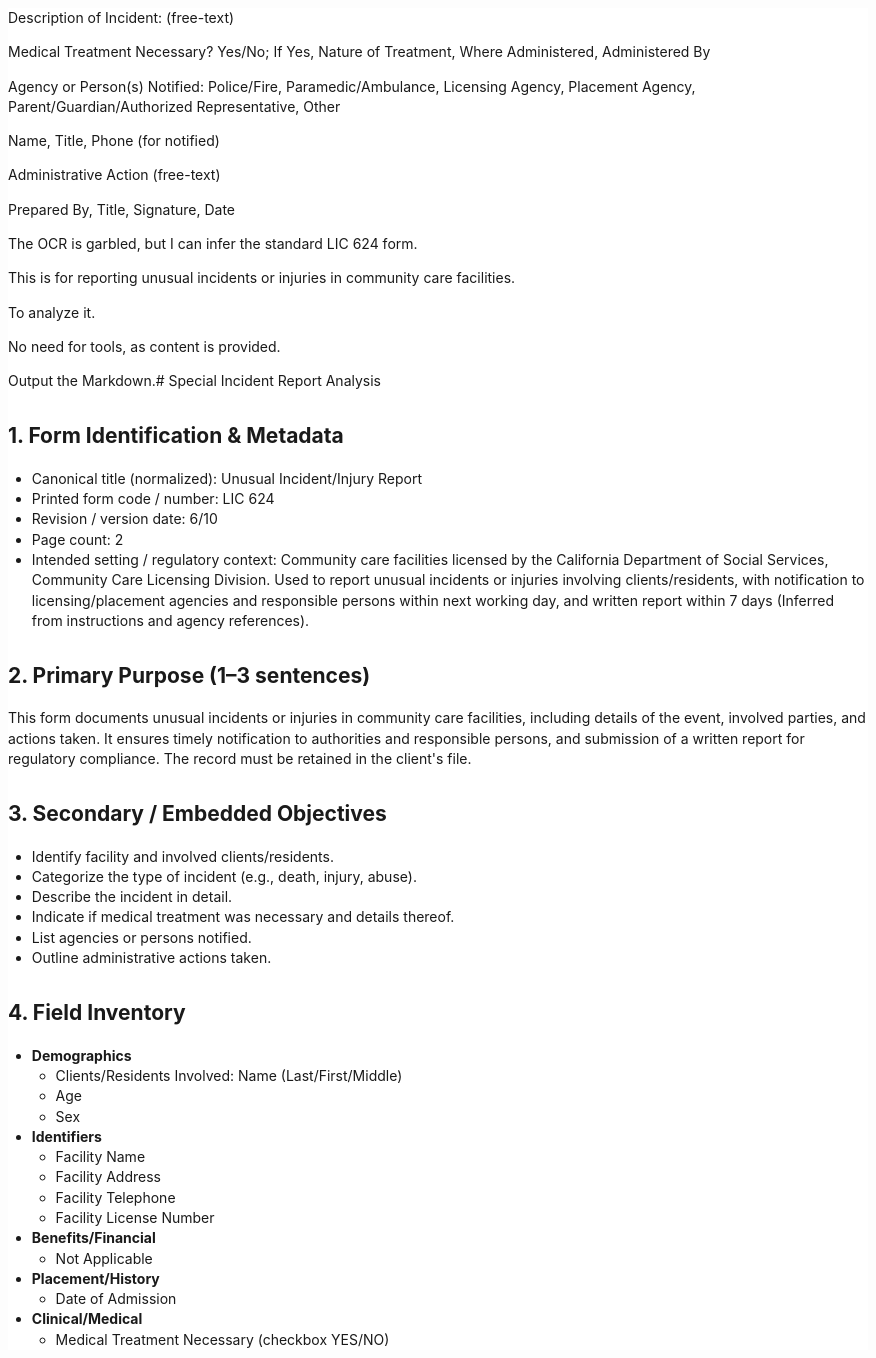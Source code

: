 Description of Incident: (free-text)

Medical Treatment Necessary? Yes/No; If Yes, Nature of Treatment, Where Administered, Administered By

Agency or Person(s) Notified: Police/Fire, Paramedic/Ambulance, Licensing Agency, Placement Agency, Parent/Guardian/Authorized Representative, Other

Name, Title, Phone (for notified)

Administrative Action (free-text)

Prepared By, Title, Signature, Date

The OCR is garbled, but I can infer the standard LIC 624 form.

This is for reporting unusual incidents or injuries in community care facilities.

To analyze it.

No need for tools, as content is provided.

Output the Markdown.# Special Incident Report Analysis

## 1. Form Identification & Metadata
- Canonical title (normalized): Unusual Incident/Injury Report
- Printed form code / number: LIC 624
- Revision / version date: 6/10
- Page count: 2
- Intended setting / regulatory context: Community care facilities licensed by the California Department of Social Services, Community Care Licensing Division. Used to report unusual incidents or injuries involving clients/residents, with notification to licensing/placement agencies and responsible persons within next working day, and written report within 7 days (Inferred from instructions and agency references).

## 2. Primary Purpose (1–3 sentences)
This form documents unusual incidents or injuries in community care facilities, including details of the event, involved parties, and actions taken. It ensures timely notification to authorities and responsible persons, and submission of a written report for regulatory compliance. The record must be retained in the client's file.

## 3. Secondary / Embedded Objectives
- Identify facility and involved clients/residents.
- Categorize the type of incident (e.g., death, injury, abuse).
- Describe the incident in detail.
- Indicate if medical treatment was necessary and details thereof.
- List agencies or persons notified.
- Outline administrative actions taken.

## 4. Field Inventory
- **Demographics**
  - Clients/Residents Involved: Name (Last/First/Middle)
  - Age
  - Sex
- **Identifiers**
  - Facility Name
  - Facility Address
  - Facility Telephone
  - Facility License Number
- **Benefits/Financial**
  - Not Applicable
- **Placement/History**
  - Date of Admission
- **Clinical/Medical**
  - Medical Treatment Necessary (checkbox YES/NO)